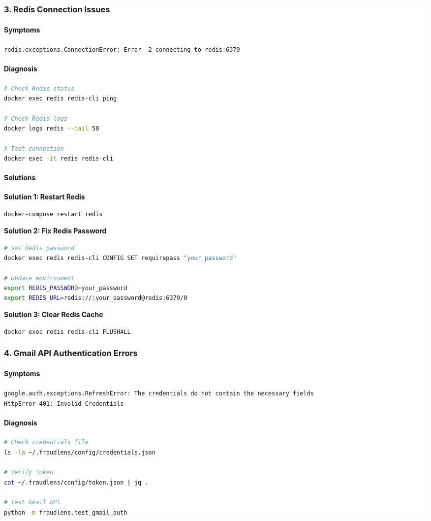 ### 3. Redis Connection Issues

#### Symptoms
```
redis.exceptions.ConnectionError: Error -2 connecting to redis:6379
```

#### Diagnosis
```bash
# Check Redis status
docker exec redis redis-cli ping

# Check Redis logs
docker logs redis --tail 50

# Test connection
docker exec -it redis redis-cli
```

#### Solutions

**Solution 1: Restart Redis**
```bash
docker-compose restart redis
```

**Solution 2: Fix Redis Password**
```bash
# Set Redis password
docker exec redis redis-cli CONFIG SET requirepass "your_password"

# Update environment
export REDIS_PASSWORD=your_password
export REDIS_URL=redis://:your_password@redis:6379/0
```

**Solution 3: Clear Redis Cache**
```bash
docker exec redis redis-cli FLUSHALL
```

### 4. Gmail API Authentication Errors

#### Symptoms
```
google.auth.exceptions.RefreshError: The credentials do not contain the necessary fields
HttpError 401: Invalid Credentials
```

#### Diagnosis
```bash
# Check credentials file
ls -la ~/.fraudlens/config/credentials.json

# Verify token
cat ~/.fraudlens/config/token.json | jq .

# Test Gmail API
python -m fraudlens.test_gmail_auth
```
